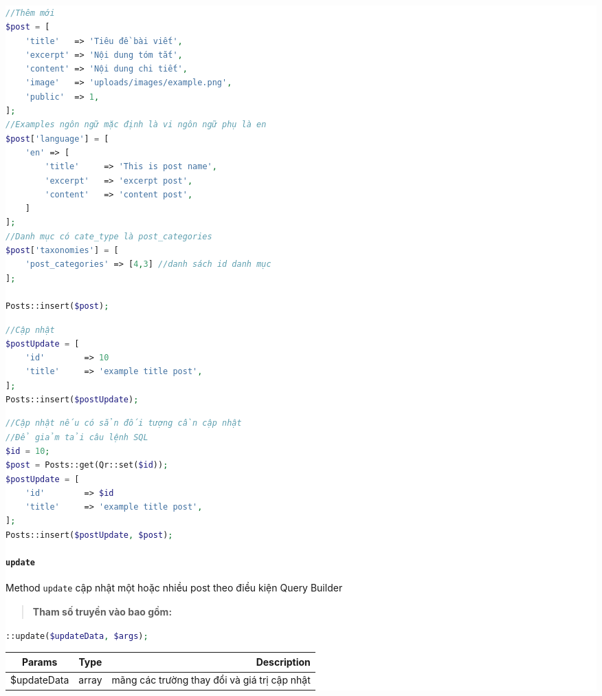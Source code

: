 ```php
//Thêm mới
$post = [
    'title'   => 'Tiêu đề bài viết',
    'excerpt' => 'Nội dung tóm tắt',
    'content' => 'Nội dung chi tiết',
    'image'   => 'uploads/images/example.png',
    'public'  => 1,
];
//Examples ngôn ngữ mặc định là vi ngôn ngữ phụ là en
$post['language'] = [
    'en' => [
        'title' 	=> 'This is post name',
        'excerpt' 	=> 'excerpt post',
        'content' 	=> 'content post',
    ]   
];
//Danh mục có cate_type là post_categories
$post['taxonomies'] = [
    'post_categories' => [4,3] //danh sách id danh mục  
];

Posts::insert($post);
```

```php
//Cập nhật
$postUpdate = [
    'id'        => 10
    'title'     => 'example title post',
];
Posts::insert($postUpdate);
```

```php
//Cập nhật nếu có sẳn đối tượng cần cập nhật
//Để giảm tải câu lệnh SQL
$id = 10;
$post = Posts::get(Qr::set($id));
$postUpdate = [
    'id'        => $id
    'title'     => 'example title post',
];
Posts::insert($postUpdate, $post);
```
#### <code>update</code>
Method <code>update</code> cập nhật một hoặc nhiều post theo điều kiện Query Builder
> **Tham số truyền vào bao gồm:**
```php
::update($updateData, $args);
```
| Params      | Type  |                                  Description |
|-------------|:-----:|---------------------------------------------:|
| $updateData | array | mãng các trường thay đổi và giá trị cập nhật |
